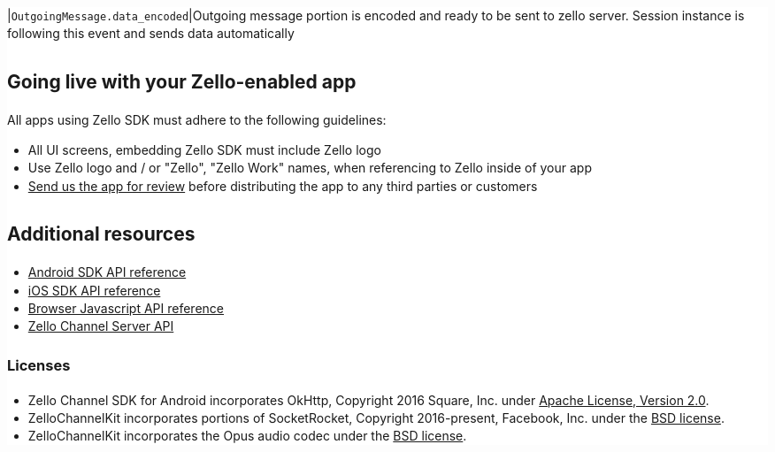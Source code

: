 |`OutgoingMessage.data_encoded`|Outgoing message portion is encoded and ready to be sent to zello server. Session instance is following this event and sends data automatically

## Going live with your Zello-enabled app

All apps using Zello SDK must adhere to the following guidelines:

* All UI screens, embedding Zello SDK must include Zello logo
* Use Zello logo and / or "Zello", "Zello Work" names, when referencing to Zello inside of your app
* [Send us the app for review](https://zellowork.com/contact/) before distributing the app to any third parties or customers


## Additional resources

* [Android SDK API reference](https://www.javadoc.io/doc/com.zello/zello-channel-sdk/latest/com.zello.channel.sdk/index.html)
* [iOS SDK API reference](https://zelloptt.github.io/zello-channel-api/iOS/)
* [Browser Javascript API reference](https://zelloptt.github.io/zello-channel-api/js/Sdk.html)
* [Zello Channel Server API](https://github.com/zelloptt/zello-channel-api/blob/master/API.md)

### Licenses
* Zello Channel SDK for Android incorporates OkHttp, Copyright 2016 Square, Inc. under [Apache License, Version 2.0](http://www.apache.org/licenses/LICENSE-2.0).
* ZelloChannelKit incorporates portions of SocketRocket, Copyright 2016-present, Facebook, Inc. under the [BSD license](https://github.com/facebook/SocketRocket/blob/685f756f22bc9dbee9b98cfec47bc05ccc03e9b9/LICENSE).
* ZelloChannelKit incorporates the Opus audio codec under the [BSD license](http://opus-codec.org/license/).
